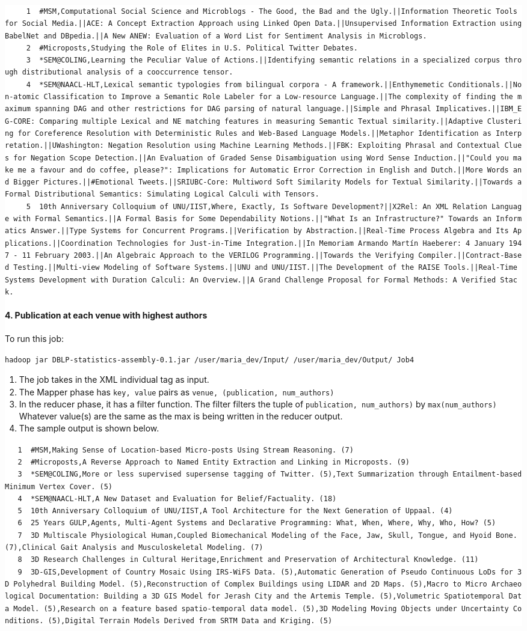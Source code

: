 ```
     1  #MSM,Computational Social Science and Microblogs - The Good, the Bad and the Ugly.||Information Theoretic Tools for Social Media.||ACE: A Concept Extraction Approach using Linked Open Data.||Unsupervised Information Extraction using BabelNet and DBpedia.||A New ANEW: Evaluation of a Word List for Sentiment Analysis in Microblogs.
     2  #Microposts,Studying the Role of Elites in U.S. Political Twitter Debates.
     3  *SEM@COLING,Learning the Peculiar Value of Actions.||Identifying semantic relations in a specialized corpus through distributional analysis of a cooccurrence tensor.
     4  *SEM@NAACL-HLT,Lexical semantic typologies from bilingual corpora - A framework.||Enthymemetic Conditionals.||Non-atomic Classification to Improve a Semantic Role Labeler for a Low-resource Language.||The complexity of finding the maximum spanning DAG and other restrictions for DAG parsing of natural language.||Simple and Phrasal Implicatives.||IBM_EG-CORE: Comparing multiple Lexical and NE matching features in measuring Semantic Textual similarity.||Adaptive Clustering for Coreference Resolution with Deterministic Rules and Web-Based Language Models.||Metaphor Identification as Interpretation.||UWashington: Negation Resolution using Machine Learning Methods.||FBK: Exploiting Phrasal and Contextual Clues for Negation Scope Detection.||An Evaluation of Graded Sense Disambiguation using Word Sense Induction.||"Could you make me a favour and do coffee, please?": Implications for Automatic Error Correction in English and Dutch.||More Words and Bigger Pictures.||#Emotional Tweets.||SRIUBC-Core: Multiword Soft Similarity Models for Textual Similarity.||Towards a Formal Distributional Semantics: Simulating Logical Calculi with Tensors.
     5  10th Anniversary Colloquium of UNU/IIST,Where, Exactly, Is Software Development?||X2Rel: An XML Relation Language with Formal Semantics.||A Formal Basis for Some Dependability Notions.||"What Is an Infrastructure?" Towards an Informatics Answer.||Type Systems for Concurrent Programs.||Verification by Abstraction.||Real-Time Process Algebra and Its Applications.||Coordination Technologies for Just-in-Time Integration.||In Memoriam Armando Martín Haeberer: 4 January 1947 - 11 February 2003.||An Algebraic Approach to the VERILOG Programming.||Towards the Verifying Compiler.||Contract-Based Testing.||Multi-view Modeling of Software Systems.||UNU and UNU/IIST.||The Development of the RAISE Tools.||Real-Time Systems Development with Duration Calculi: An Overview.||A Grand Challenge Proposal for Formal Methods: A Verified Stack.
```

#### 4. Publication at each venue with highest authors

To run this job:

```
hadoop jar DBLP-statistics-assembly-0.1.jar /user/maria_dev/Input/ /user/maria_dev/Output/ Job4
```

1.  The job takes in the XML individual tag as input.
2.  The Mapper phase has `key, value` pairs as `venue, (publication, num_authors) `
3.  In the reducer phase, it has a filter function. The filter filters the tuple of `publication, num_authors)` by `max(num_authors)` Whatever value(s) are the same as the max is being written in the reducer output.
4.  The sample output is shown below.

```
   1  #MSM,Making Sense of Location-based Micro-posts Using Stream Reasoning. (7)
   2  #Microposts,A Reverse Approach to Named Entity Extraction and Linking in Microposts. (9)
   3  *SEM@COLING,More or less supervised supersense tagging of Twitter. (5),Text Summarization through Entailment-based Minimum Vertex Cover. (5)
   4  *SEM@NAACL-HLT,A New Dataset and Evaluation for Belief/Factuality. (18)
   5  10th Anniversary Colloquium of UNU/IIST,A Tool Architecture for the Next Generation of Uppaal. (4)
   6  25 Years GULP,Agents, Multi-Agent Systems and Declarative Programming: What, When, Where, Why, Who, How? (5)
   7  3D Multiscale Physiological Human,Coupled Biomechanical Modeling of the Face, Jaw, Skull, Tongue, and Hyoid Bone. (7),Clinical Gait Analysis and Musculoskeletal Modeling. (7)
   8  3D Research Challenges in Cultural Heritage,Enrichment and Preservation of Architectural Knowledge. (11)
   9  3D-GIS,Development of Country Mosaic Using IRS-WiFS Data. (5),Automatic Generation of Pseudo Continuous LoDs for 3D Polyhedral Building Model. (5),Reconstruction of Complex Buildings using LIDAR and 2D Maps. (5),Macro to Micro Archaeological Documentation: Building a 3D GIS Model for Jerash City and the Artemis Temple. (5),Volumetric Spatiotemporal Data Model. (5),Research on a feature based spatio-temporal data model. (5),3D Modeling Moving Objects under Uncertainty Conditions. (5),Digital Terrain Models Derived from SRTM Data and Kriging. (5)
```